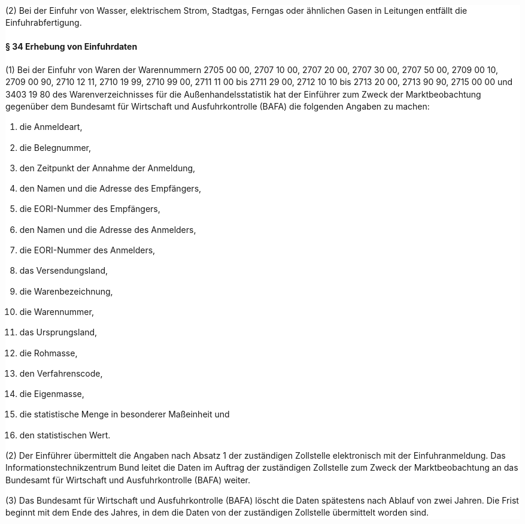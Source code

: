 (2) Bei der Einfuhr von Wasser, elektrischem Strom, Stadtgas, Ferngas oder ähnlichen Gasen in Leitungen entfällt die Einfuhrabfertigung.


#### § 34 Erhebung von Einfuhrdaten

(1) Bei der Einfuhr von Waren der Warennummern 2705 00 00, 2707 10 00, 2707 20 00, 2707 30 00, 2707 50 00, 2709 00 10, 2709 00 90, 2710 12 11, 2710 19 99, 2710 99 00, 2711 11 00 bis 2711 29 00, 2712 10 10 bis 2713 20 00, 2713 90 90, 2715 00 00 und 3403 19 80 des Warenverzeichnisses für die Außenhandelsstatistik hat der Einführer zum Zweck der Marktbeobachtung gegenüber dem Bundesamt für Wirtschaft und Ausfuhrkontrolle (BAFA) die folgenden Angaben zu machen:

1.  die Anmeldeart,


2.  die Belegnummer,


3.  den Zeitpunkt der Annahme der Anmeldung,


4.  den Namen und die Adresse des Empfängers,


5.  die EORI-Nummer des Empfängers,


6.  den Namen und die Adresse des Anmelders,


7.  die EORI-Nummer des Anmelders,


8.  das Versendungsland,


9.  die Warenbezeichnung,


10. die Warennummer,


11. das Ursprungsland,


12. die Rohmasse,


13. den Verfahrenscode,


14. die Eigenmasse,


15. die statistische Menge in besonderer Maßeinheit und


16. den statistischen Wert.




(2) Der Einführer übermittelt die Angaben nach Absatz 1 der zuständigen Zollstelle elektronisch mit der Einfuhranmeldung. Das Informationstechnikzentrum Bund leitet die Daten im Auftrag der zuständigen Zollstelle zum Zweck der Marktbeobachtung an das Bundesamt für Wirtschaft und Ausfuhrkontrolle (BAFA) weiter.

(3) Das Bundesamt für Wirtschaft und Ausfuhrkontrolle (BAFA) löscht die Daten spätestens nach Ablauf von zwei Jahren. Die Frist beginnt mit dem Ende des Jahres, in dem die Daten von der zuständigen Zollstelle übermittelt worden sind.
